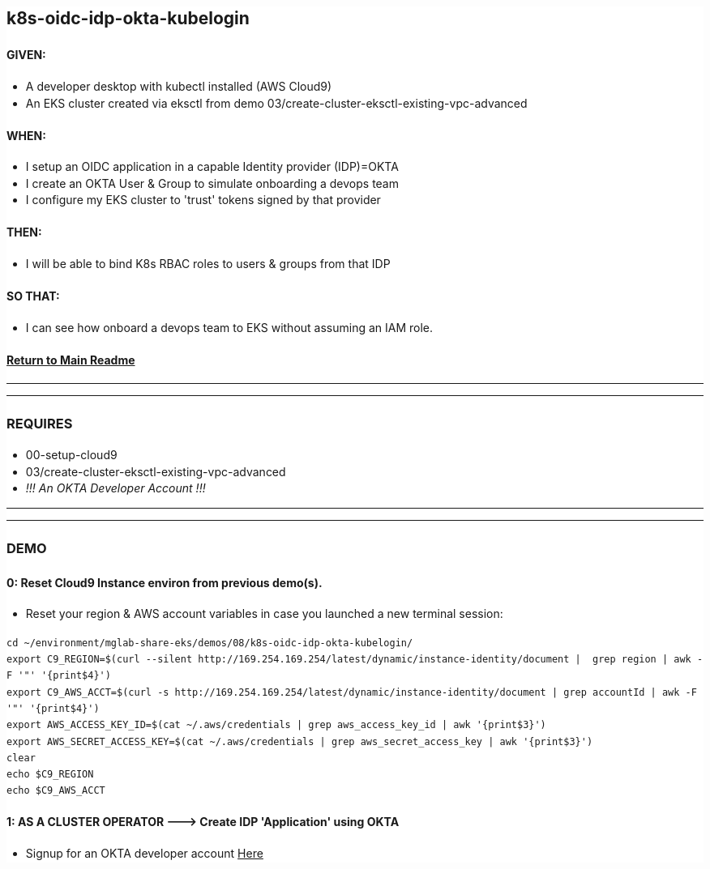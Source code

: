 ## k8s-oidc-idp-okta-kubelogin

#### GIVEN:
  - A developer desktop with kubectl installed (AWS Cloud9)
  - An EKS cluster created via eksctl from demo 03/create-cluster-eksctl-existing-vpc-advanced


#### WHEN:
  - I setup an OIDC application in a capable Identity provider (IDP)=OKTA
  - I create an OKTA User & Group to simulate onboarding a devops team
  - I configure my EKS cluster to 'trust' tokens signed by that provider

#### THEN:
  - I will be able to bind K8s RBAC roles to users & groups from that IDP

#### SO THAT:
  - I can see how onboard a devops team to EKS without assuming an IAM role.

#### [Return to Main Readme](https://github.com/virtmerlin/mglab-share-eks#demos)

---------------------------------------------------------------
---------------------------------------------------------------
### REQUIRES
- 00-setup-cloud9
- 03/create-cluster-eksctl-existing-vpc-advanced
- _!!! An OKTA Developer Account !!!_

---------------------------------------------------------------
---------------------------------------------------------------
### DEMO

#### 0: Reset Cloud9 Instance environ from previous demo(s).
- Reset your region & AWS account variables in case you launched a new terminal session:
```
cd ~/environment/mglab-share-eks/demos/08/k8s-oidc-idp-okta-kubelogin/
export C9_REGION=$(curl --silent http://169.254.169.254/latest/dynamic/instance-identity/document |  grep region | awk -F '"' '{print$4}')
export C9_AWS_ACCT=$(curl -s http://169.254.169.254/latest/dynamic/instance-identity/document | grep accountId | awk -F '"' '{print$4}')
export AWS_ACCESS_KEY_ID=$(cat ~/.aws/credentials | grep aws_access_key_id | awk '{print$3}')
export AWS_SECRET_ACCESS_KEY=$(cat ~/.aws/credentials | grep aws_secret_access_key | awk '{print$3}')
clear
echo $C9_REGION
echo $C9_AWS_ACCT
```

#### 1: AS A CLUSTER OPERATOR ---> Create IDP 'Application' using OKTA
- Signup for an OKTA developer account [Here](https://www.okta.com/free-trial/)
